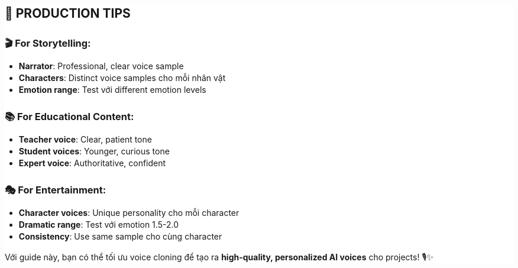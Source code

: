 ## 🎯 **PRODUCTION TIPS**

### **🎬 For Storytelling:**
- **Narrator**: Professional, clear voice sample
- **Characters**: Distinct voice samples cho mỗi nhân vật
- **Emotion range**: Test với different emotion levels

### **📚 For Educational Content:**
- **Teacher voice**: Clear, patient tone
- **Student voices**: Younger, curious tone
- **Expert voice**: Authoritative, confident

### **🎭 For Entertainment:**
- **Character voices**: Unique personality cho mỗi character
- **Dramatic range**: Test với emotion 1.5-2.0
- **Consistency**: Use same sample cho cùng character

Với guide này, bạn có thể tối ưu voice cloning để tạo ra **high-quality, personalized AI voices** cho projects! 🎙️✨ 